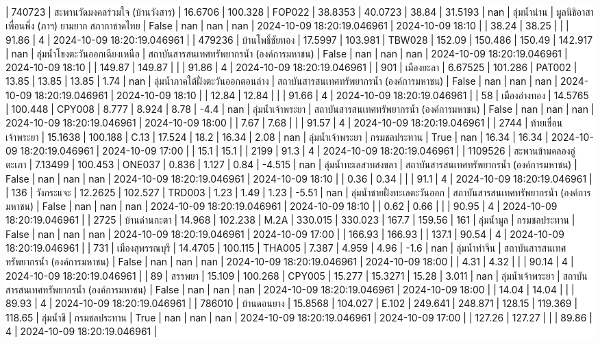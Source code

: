 |  740723 | สะพานวัดมงคลร่วมใจ (บ้านวังสาร)               | 16.6706  | 100.328  | FOP022            |     38.8353 |      40.0723 |      38.84 |        31.5193 |   nan     | ลุ่มน้ำน่าน                  | มูลนิธิอาสาเพื่อนพึ่ง (ภาฯ) ยามยาก สภากาชาดไทย | False            |             nan   |             nan    |              nan     | 2024-10-09 18:20:19.046961 | 2024-10-09 18:10 |                |            38.24 |                     38.25 |             |             |             91.86 |                 4 | 2024-10-09 18:20:19.046961 |
|  479236 | บ้านโพธิ์ชัยทอง                               | 17.5997  | 103.981  | TBW028            |    152.09   |     150.486  |     150.49 |       142.917  |   nan     | ลุ่มน้ำโขงตะวันออกเฉียงเหนือ   | สถาบันสารสนเทศทรัพยากรน้ำ (องค์การมหาชน)    | False            |             nan   |             nan    |              nan     | 2024-10-09 18:20:19.046961 | 2024-10-09 18:10 |                |           149.87 |                    149.87 |             |             |             91.86 |                 4 | 2024-10-09 18:20:19.046961 |
|     901 | เมืองยะลา                                  |  6.67525 | 101.286  | PAT002            |     13.85   |      13.85   |      13.85 |         1.74   |   nan     | ลุ่มน้ำภาคใต้ฝั่งตะวันออกตอนล่าง | สถาบันสารสนเทศทรัพยากรน้ำ (องค์การมหาชน)    | False            |             nan   |             nan    |              nan     | 2024-10-09 18:20:19.046961 | 2024-10-09 18:10 |                |            12.84 |                     12.84 |             |             |             91.66 |                 4 | 2024-10-09 18:20:19.046961 |
|      58 | เมืองอ่างทอง                                | 14.5765  | 100.448  | CPY008            |      8.777  |       8.924  |       8.78 |        -4.4    |   nan     | ลุ่มน้ำเจ้าพระยา             | สถาบันสารสนเทศทรัพยากรน้ำ (องค์การมหาชน)    | False            |             nan   |             nan    |              nan     | 2024-10-09 18:20:19.046961 | 2024-10-09 18:00 |                |             7.67 |                      7.68 |             |             |             91.57 |                 4 | 2024-10-09 18:20:19.046961 |
|    2744 | ท้ายเขื่อนเจ้าพระยา                           | 15.1638  | 100.188  | C.13              |     17.524  |      18.2    |      16.34 |         2.08   |   nan     | ลุ่มน้ำเจ้าพระยา             | กรมชลประทาน                             | True             |             nan   |              16.34 |               16.34  | 2024-10-09 18:20:19.046961 | 2024-10-09 17:00 |                |            15.1  |                     15.1  |             |     2199    |             91.3  |                 4 | 2024-10-09 18:20:19.046961 |
| 1109526 | สะพานข้ามคลองอู่ตะเภา                        |  7.13499 | 100.453  | ONE037            |      0.836  |       1.127  |       0.84 |        -4.515  |   nan     | ลุ่มน้ำทะเลสาบสงขลา         | สถาบันสารสนเทศทรัพยากรน้ำ (องค์การมหาชน)    | False            |             nan   |             nan    |              nan     | 2024-10-09 18:20:19.046961 | 2024-10-09 18:10 |                |             0.36 |                      0.34 |             |             |             91.1  |                 4 | 2024-10-09 18:20:19.046961 |
|     136 | วังกระแจะ                                  | 12.2625  | 102.527  | TRD003            |      1.23   |       1.49   |       1.23 |        -5.51   |   nan     | ลุ่มน้ำชายฝั่งทะเลตะวันออก     | สถาบันสารสนเทศทรัพยากรน้ำ (องค์การมหาชน)    | False            |             nan   |             nan    |              nan     | 2024-10-09 18:20:19.046961 | 2024-10-09 18:10 |                |             0.62 |                      0.66 |             |             |             90.95 |                 4 | 2024-10-09 18:20:19.046961 |
|    2725 | บ้านด่านกะตา                                | 14.968   | 102.238  | M.2A              |    330.015  |     330.023  |     167.7  |       159.56   |   161     | ลุ่มน้ำมูล                   | กรมชลประทาน                             | False            |             nan   |             nan    |              nan     | 2024-10-09 18:20:19.046961 | 2024-10-09 17:00 |                |           166.93 |                    166.93 |             |      137.1  |             90.54 |                 4 | 2024-10-09 18:20:19.046961 |
|     731 | เมืองสุพรรณบุรี                               | 14.4705  | 100.115  | THA005            |      7.387  |       4.959  |       4.96 |        -1.6    |   nan     | ลุ่มน้ำท่าจีน                 | สถาบันสารสนเทศทรัพยากรน้ำ (องค์การมหาชน)    | False            |             nan   |             nan    |              nan     | 2024-10-09 18:20:19.046961 | 2024-10-09 18:00 |                |             4.31 |                      4.32 |             |             |             90.14 |                 4 | 2024-10-09 18:20:19.046961 |
|      89 | สรรพยา                                    | 15.109   | 100.268  | CPY005            |     15.277  |      15.3271 |      15.28 |         3.011  |   nan     | ลุ่มน้ำเจ้าพระยา             | สถาบันสารสนเทศทรัพยากรน้ำ (องค์การมหาชน)    | False            |             nan   |             nan    |              nan     | 2024-10-09 18:20:19.046961 | 2024-10-09 18:00 |                |            14.04 |                     14.04 |             |             |             89.93 |                 4 | 2024-10-09 18:20:19.046961 |
|  786010 | บ้านดอนยาง                                 | 15.8568  | 104.027  | E.102             |    249.641  |     248.871  |     128.15 |       119.369  |   118.65  | ลุ่มน้ำชี                    | กรมชลประทาน                             | True             |             nan   |             nan    |              nan     | 2024-10-09 18:20:19.046961 | 2024-10-09 17:00 |                |           127.26 |                    127.27 |             |             |             89.86 |                 4 | 2024-10-09 18:20:19.046961 |